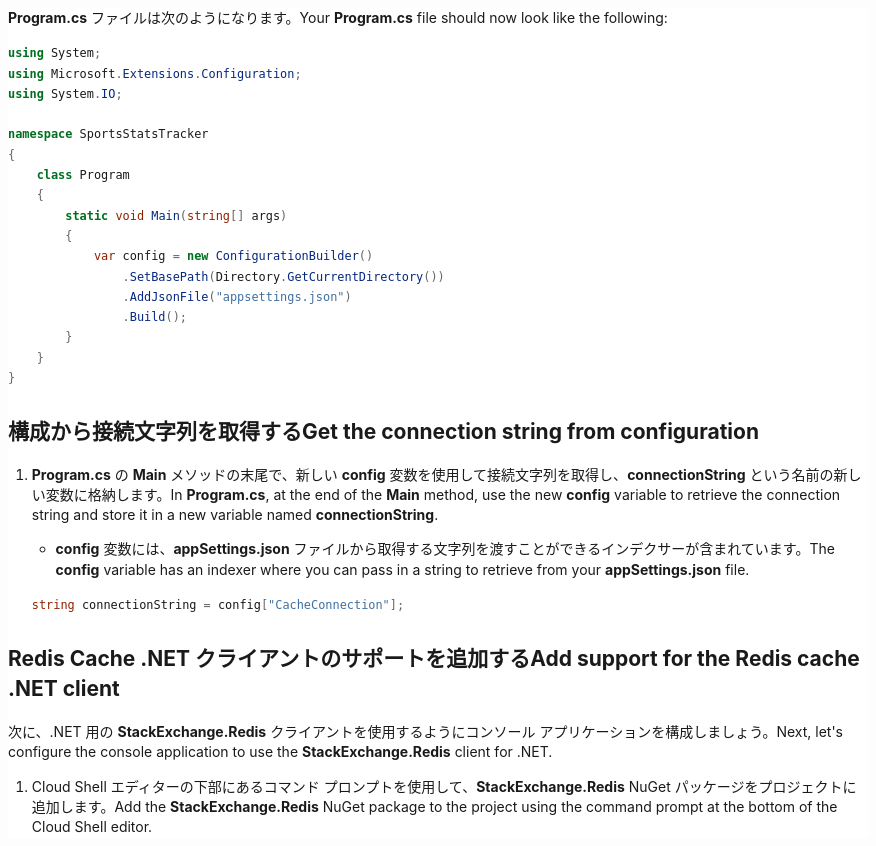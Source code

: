 <span data-ttu-id="ad3a4-137">**Program.cs** ファイルは次のようになります。</span><span class="sxs-lookup"><span data-stu-id="ad3a4-137">Your **Program.cs** file should now look like the following:</span></span>

```csharp
using System;
using Microsoft.Extensions.Configuration;
using System.IO;

namespace SportsStatsTracker
{
    class Program
    {
        static void Main(string[] args)
        {
            var config = new ConfigurationBuilder()
                .SetBasePath(Directory.GetCurrentDirectory())
                .AddJsonFile("appsettings.json")
                .Build();
        }
    }
}
```

## <a name="get-the-connection-string-from-configuration"></a><span data-ttu-id="ad3a4-138">構成から接続文字列を取得する</span><span class="sxs-lookup"><span data-stu-id="ad3a4-138">Get the connection string from configuration</span></span>

1. <span data-ttu-id="ad3a4-139">**Program.cs** の **Main** メソッドの末尾で、新しい **config** 変数を使用して接続文字列を取得し、**connectionString** という名前の新しい変数に格納します。</span><span class="sxs-lookup"><span data-stu-id="ad3a4-139">In **Program.cs**, at the end of the **Main** method, use the new **config** variable to retrieve the connection string and store it in a new variable named **connectionString**.</span></span>
    - <span data-ttu-id="ad3a4-140">**config** 変数には、**appSettings.json** ファイルから取得する文字列を渡すことができるインデクサーが含まれています。</span><span class="sxs-lookup"><span data-stu-id="ad3a4-140">The **config** variable has an indexer where you can pass in a string to retrieve from your **appSettings.json** file.</span></span>

    ```csharp
    string connectionString = config["CacheConnection"];
    ```
    
## <a name="add-support-for-the-redis-cache-net-client"></a><span data-ttu-id="ad3a4-141">Redis Cache .NET クライアントのサポートを追加する</span><span class="sxs-lookup"><span data-stu-id="ad3a4-141">Add support for the Redis cache .NET client</span></span>

<span data-ttu-id="ad3a4-142">次に、.NET 用の **StackExchange.Redis** クライアントを使用するようにコンソール アプリケーションを構成しましょう。</span><span class="sxs-lookup"><span data-stu-id="ad3a4-142">Next, let's configure the console application to use the **StackExchange.Redis** client for .NET.</span></span>

1. <span data-ttu-id="ad3a4-143">Cloud Shell エディターの下部にあるコマンド プロンプトを使用して、**StackExchange.Redis** NuGet パッケージをプロジェクトに追加します。</span><span class="sxs-lookup"><span data-stu-id="ad3a4-143">Add the **StackExchange.Redis** NuGet package to the project using the command prompt at the bottom of the Cloud Shell editor.</span></span>
